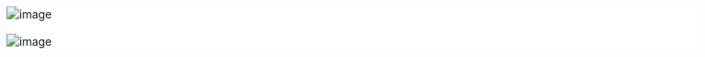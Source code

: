 ![image](https://github.com/hashgraph/guardian/assets/79293833/41c1237b-b131-4f51-a067-2ccdf86eaf34)

![image](https://github.com/hashgraph/guardian/assets/79293833/7f33b5ca-ce6d-4c1d-b67a-6ea7203ae169)


























